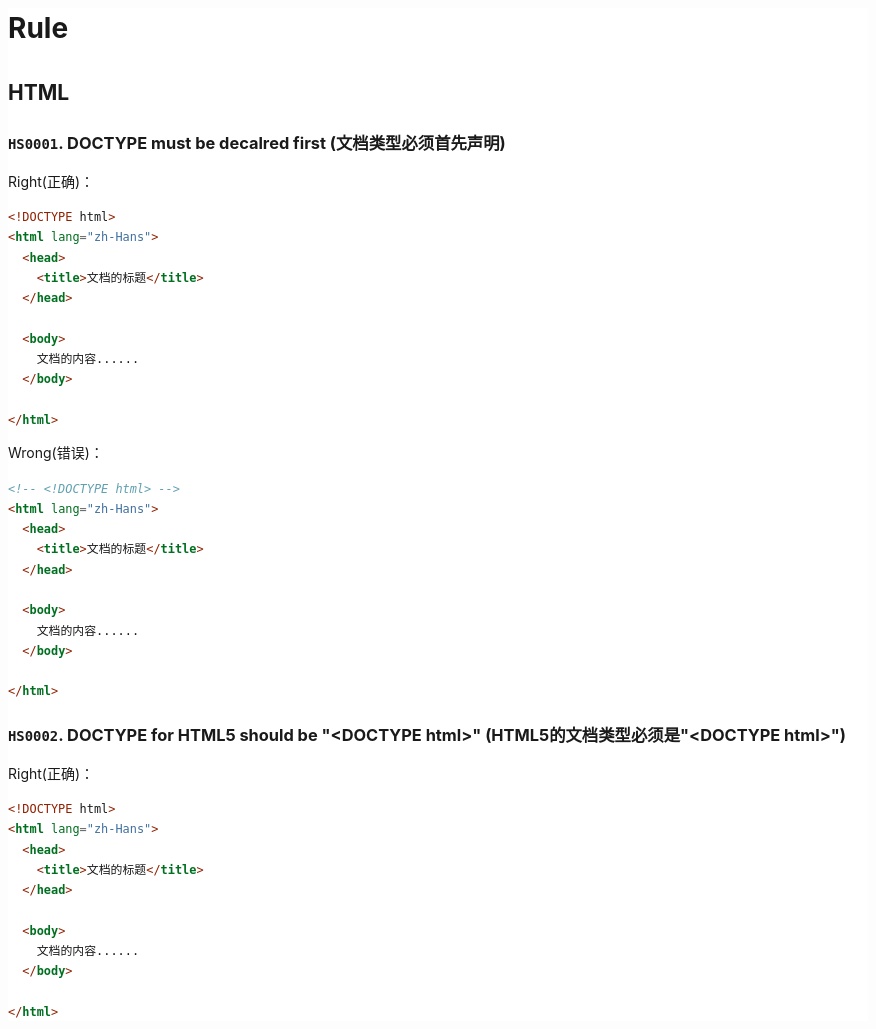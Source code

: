 # Rule

## HTML

### `HS0001`. DOCTYPE must be decalred first (文档类型必须首先声明)

Right(正确)：

```html
<!DOCTYPE html>
<html lang="zh-Hans">
  <head>
    <title>文档的标题</title>
  </head>

  <body>
    文档的内容......
  </body>

</html>
```

Wrong(错误)：

```html
<!-- <!DOCTYPE html> -->
<html lang="zh-Hans">
  <head>
    <title>文档的标题</title>
  </head>

  <body>
    文档的内容......
  </body>

</html>
```

### `HS0002`. DOCTYPE for HTML5 should be "&lt;DOCTYPE html&gt;" (HTML5的文档类型必须是"&lt;DOCTYPE html&gt;")

Right(正确)：

```html
<!DOCTYPE html>
<html lang="zh-Hans">
  <head>
    <title>文档的标题</title>
  </head>

  <body>
    文档的内容......
  </body>

</html>
```
